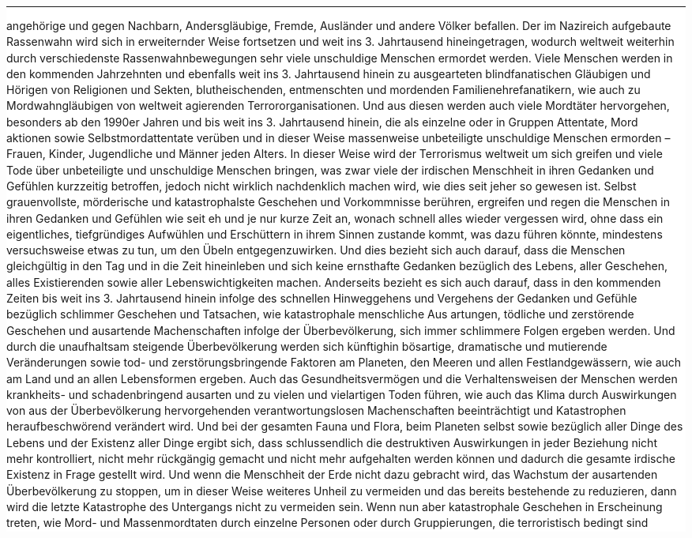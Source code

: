 -----

angehörige und gegen Nachbarn, Andersgläubige, Fremde, Ausländer und andere Völker befallen. Der im
Nazireich aufgebaute Rassenwahn wird sich in erweiternder Weise fortsetzen und weit ins 3. Jahrtausend hineingetragen, wodurch weltweit weiterhin durch verschiedenste Rassenwahnbewegungen sehr viele unschuldige
Menschen ermordet werden. Viele Menschen werden in den kommenden Jahrzehnten und ebenfalls weit ins 3.
Jahrtausend hinein zu ausgearteten blindfanatischen Gläubigen und Hörigen von Religionen und Sekten, blutheischenden, entmenschten und mordenden Familienehrefanatikern, wie auch zu Mordwahngläubigen von weltweit agierenden Terrororganisationen. Und aus diesen werden auch viele Mordtäter hervorgehen, besonders ab
den 1990er Jahren und bis weit ins 3. Jahrtausend hinein, die als einzelne oder in Gruppen Attentate, Mord aktionen sowie Selbstmordattentate verüben und in dieser Weise massenweise unbeteiligte unschuldige Menschen
ermorden – Frauen, Kinder, Jugendliche und Männer jeden Alters. In dieser Weise wird der Terrorismus weltweit um
sich greifen und viele Tode über unbeteiligte und unschuldige Menschen bringen, was zwar viele der irdischen
Menschheit in ihren Gedanken und Gefühlen kurzzeitig betroffen, jedoch nicht wirklich nachdenklich machen
wird, wie dies seit jeher so gewesen ist. Selbst grauenvollste, mörderische und katastrophalste Geschehen und
Vorkommnisse berühren, ergreifen und regen die Menschen in ihren Gedanken und Gefühlen wie seit eh und je
nur kurze Zeit an, wonach schnell alles wieder vergessen wird, ohne dass ein eigentliches, tiefgründiges Aufwühlen und Erschüttern in ihrem Sinnen zustande kommt, was dazu führen könnte, mindestens versuchsweise
etwas zu tun, um den Übeln entgegenzuwirken. Und dies bezieht sich auch darauf, dass die Menschen gleichgültig
in den Tag und in die Zeit hineinleben und sich keine ernsthafte Gedanken bezüglich des Lebens, aller Geschehen,
alles Existierenden sowie aller Lebenswichtigkeiten machen. Anderseits bezieht es sich auch darauf, dass in den
kommenden Zeiten bis weit ins 3. Jahrtausend hinein infolge des schnellen Hinweggehens und Vergehens der
Gedanken und Gefühle bezüglich schlimmer Geschehen und Tatsachen, wie katastrophale menschliche Aus artungen, tödliche und zerstörende Geschehen und ausartende Machenschaften infolge der Überbevölkerung,
sich immer schlimmere Folgen ergeben werden. Und durch die unaufhaltsam steigende Überbevölkerung werden
sich künftighin bösartige, dramatische und mutierende Veränderungen sowie tod- und zerstörungsbringende
Faktoren am Planeten, den Meeren und allen Festlandgewässern, wie auch am Land und an allen Lebensformen
ergeben. Auch das Gesundheitsvermögen und die Verhaltensweisen der Menschen werden krankheits- und
schadenbringend ausarten und zu vielen und vielartigen Toden führen, wie auch das Klima durch Auswirkungen
von aus der Überbevölkerung hervorgehenden verantwortungslosen Machenschaften beeinträchtigt und Katastrophen heraufbeschwörend verändert wird. Und bei der gesamten Fauna und Flora, beim Planeten selbst sowie
bezüglich aller Dinge des Lebens und der Existenz aller Dinge ergibt sich, dass schlussendlich die destruktiven
Auswirkungen in jeder Beziehung nicht mehr kontrolliert, nicht mehr rückgängig gemacht und nicht mehr aufgehalten werden können und dadurch die gesamte irdische Existenz in Frage gestellt wird. Und wenn die Menschheit
der Erde nicht dazu gebracht wird, das Wachstum der ausartenden Überbevölkerung zu stoppen, um in dieser
Weise weiteres Unheil zu vermeiden und das bereits bestehende zu reduzieren, dann wird die letzte Katastrophe
des Untergangs nicht zu vermeiden sein. Wenn nun aber katastrophale Geschehen in Erscheinung treten, wie
Mord- und Massenmordtaten durch einzelne Personen oder durch Gruppierungen, die terroristisch bedingt sind